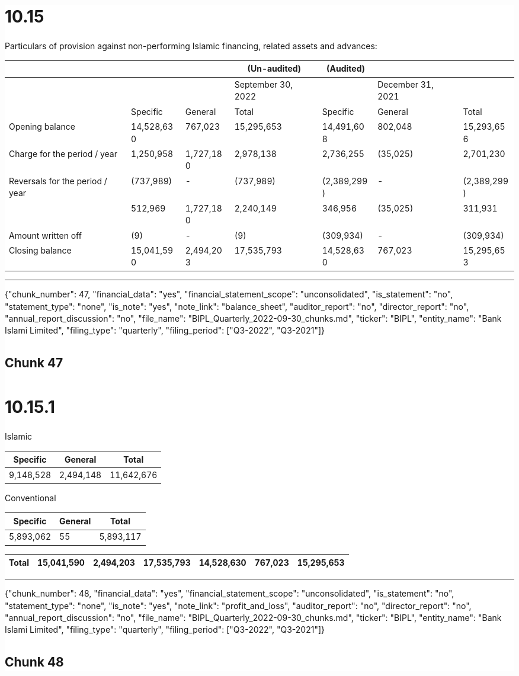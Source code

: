 
# 10.15

Particulars of provision against non-performing Islamic financing, related assets and advances:

|                                 |            |           | (Un-audited)       | (Audited)   |                   |             |
| ------------------------------- | ---------- | --------- | ------------------ | ----------- | ----------------- | ----------- |
|                                 |            |           | September 30, 2022 |             | December 31, 2021 |             |
|                                 | Specific   | General   | Total              | Specific    | General           | Total       |
| Opening balance                 | 14,528,630 | 767,023   | 15,295,653         | 14,491,608  | 802,048           | 15,293,656  |
| Charge for the period / year    | 1,250,958  | 1,727,180 | 2,978,138          | 2,736,255   | (35,025)          | 2,701,230   |
| Reversals for the period / year | (737,989)  | -         | (737,989)          | (2,389,299) | -                 | (2,389,299) |
|                                 | 512,969    | 1,727,180 | 2,240,149          | 346,956     | (35,025)          | 311,931     |
| Amount written off              | (9)        | -         | (9)                | (309,934)   | -                 | (309,934)   |
| Closing balance                 | 15,041,590 | 2,494,203 | 17,535,793         | 14,528,630  | 767,023           | 15,295,653  |

---

{"chunk_number": 47, "financial_data": "yes", "financial_statement_scope": "unconsolidated", "is_statement": "no", "statement_type": "none", "is_note": "yes", "note_link": "balance_sheet", "auditor_report": "no", "director_report": "no", "annual_report_discussion": "no", "file_name": "BIPL_Quarterly_2022-09-30_chunks.md", "ticker": "BIPL", "entity_name": "Bank Islami Limited", "filing_type": "quarterly", "filing_period": ["Q3-2022", "Q3-2021"]}
## Chunk 47


# 10.15.1

Islamic

| Specific  | General   | Total      |
| --------- | --------- | ---------- |
| 9,148,528 | 2,494,148 | 11,642,676 |

Conventional

| Specific  | General | Total     |
| --------- | ------- | --------- |
| 5,893,062 | 55      | 5,893,117 |

| Total | 15,041,590 | 2,494,203 | 17,535,793 | 14,528,630 | 767,023 | 15,295,653 |
| ----- | ---------- | --------- | ---------- | ---------- | ------- | ---------- |

---

{"chunk_number": 48, "financial_data": "yes", "financial_statement_scope": "unconsolidated", "is_statement": "no", "statement_type": "none", "is_note": "yes", "note_link": "profit_and_loss", "auditor_report": "no", "director_report": "no", "annual_report_discussion": "no", "file_name": "BIPL_Quarterly_2022-09-30_chunks.md", "ticker": "BIPL", "entity_name": "Bank Islami Limited", "filing_type": "quarterly", "filing_period": ["Q3-2022", "Q3-2021"]}
## Chunk 48
